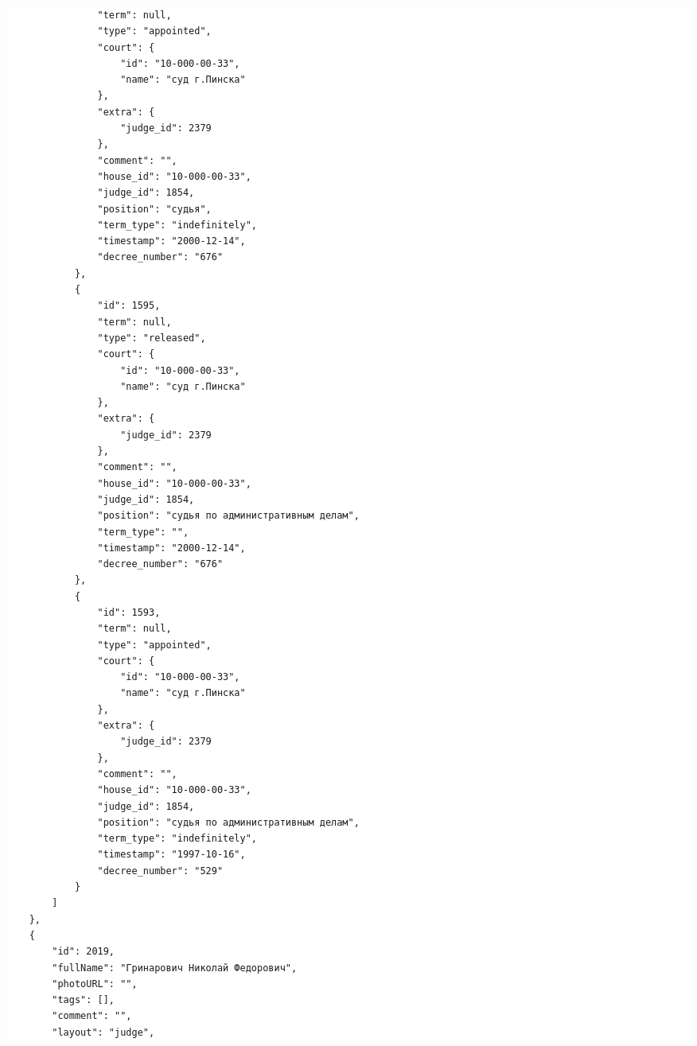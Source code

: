                     "term": null,
                    "type": "appointed",
                    "court": {
                        "id": "10-000-00-33",
                        "name": "суд г.Пинска"
                    },
                    "extra": {
                        "judge_id": 2379
                    },
                    "comment": "",
                    "house_id": "10-000-00-33",
                    "judge_id": 1854,
                    "position": "судья",
                    "term_type": "indefinitely",
                    "timestamp": "2000-12-14",
                    "decree_number": "676"
                },
                {
                    "id": 1595,
                    "term": null,
                    "type": "released",
                    "court": {
                        "id": "10-000-00-33",
                        "name": "суд г.Пинска"
                    },
                    "extra": {
                        "judge_id": 2379
                    },
                    "comment": "",
                    "house_id": "10-000-00-33",
                    "judge_id": 1854,
                    "position": "судья по административным делам",
                    "term_type": "",
                    "timestamp": "2000-12-14",
                    "decree_number": "676"
                },
                {
                    "id": 1593,
                    "term": null,
                    "type": "appointed",
                    "court": {
                        "id": "10-000-00-33",
                        "name": "суд г.Пинска"
                    },
                    "extra": {
                        "judge_id": 2379
                    },
                    "comment": "",
                    "house_id": "10-000-00-33",
                    "judge_id": 1854,
                    "position": "судья по административным делам",
                    "term_type": "indefinitely",
                    "timestamp": "1997-10-16",
                    "decree_number": "529"
                }
            ]
        },
        {
            "id": 2019,
            "fullName": "Гринарович Николай Федорович",
            "photoURL": "",
            "tags": [],
            "comment": "",
            "layout": "judge",
